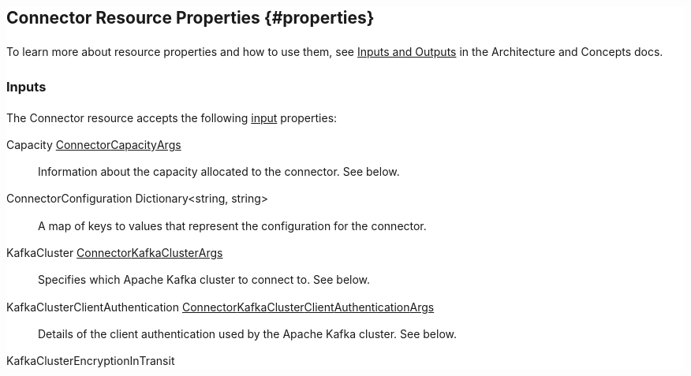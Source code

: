 ## Connector Resource Properties {#properties}

To learn more about resource properties and how to use them, see [Inputs and Outputs](/docs/intro/concepts/inputs-outputs) in the Architecture and Concepts docs.

### Inputs

The Connector resource accepts the following [input](/docs/intro/concepts/inputs-outputs) properties:



<div>
<pulumi-choosable type="language" values="csharp">
<dl class="resources-properties"><dt class="property-required"
            title="Required">
        <span id="capacity_csharp">
<a data-swiftype-name="resource-property" data-swiftype-type="text" href="#capacity_csharp" style="color: inherit; text-decoration: inherit;">Capacity</a>
</span>
        <span class="property-indicator"></span>
        <span class="property-type"><a href="#connectorcapacity">Connector<wbr>Capacity<wbr>Args</a></span>
    </dt>
    <dd><p>Information about the capacity allocated to the connector. See below.</p>
</dd><dt class="property-required"
            title="Required">
        <span id="connectorconfiguration_csharp">
<a data-swiftype-name="resource-property" data-swiftype-type="text" href="#connectorconfiguration_csharp" style="color: inherit; text-decoration: inherit;">Connector<wbr>Configuration</a>
</span>
        <span class="property-indicator"></span>
        <span class="property-type">Dictionary&lt;string, string&gt;</span>
    </dt>
    <dd><p>A map of keys to values that represent the configuration for the connector.</p>
</dd><dt class="property-required"
            title="Required">
        <span id="kafkacluster_csharp">
<a data-swiftype-name="resource-property" data-swiftype-type="text" href="#kafkacluster_csharp" style="color: inherit; text-decoration: inherit;">Kafka<wbr>Cluster</a>
</span>
        <span class="property-indicator"></span>
        <span class="property-type"><a href="#connectorkafkacluster">Connector<wbr>Kafka<wbr>Cluster<wbr>Args</a></span>
    </dt>
    <dd><p>Specifies which Apache Kafka cluster to connect to. See below.</p>
</dd><dt class="property-required"
            title="Required">
        <span id="kafkaclusterclientauthentication_csharp">
<a data-swiftype-name="resource-property" data-swiftype-type="text" href="#kafkaclusterclientauthentication_csharp" style="color: inherit; text-decoration: inherit;">Kafka<wbr>Cluster<wbr>Client<wbr>Authentication</a>
</span>
        <span class="property-indicator"></span>
        <span class="property-type"><a href="#connectorkafkaclusterclientauthentication">Connector<wbr>Kafka<wbr>Cluster<wbr>Client<wbr>Authentication<wbr>Args</a></span>
    </dt>
    <dd><p>Details of the client authentication used by the Apache Kafka cluster. See below.</p>
</dd><dt class="property-required"
            title="Required">
        <span id="kafkaclusterencryptionintransit_csharp">
<a data-swiftype-name="resource-property" data-swiftype-type="text" href="#kafkaclusterencryptionintransit_csharp" style="color: inherit; text-decoration: inherit;">Kafka<wbr>Cluster<wbr>Encryption<wbr>In<wbr>Transit</a>
</span>